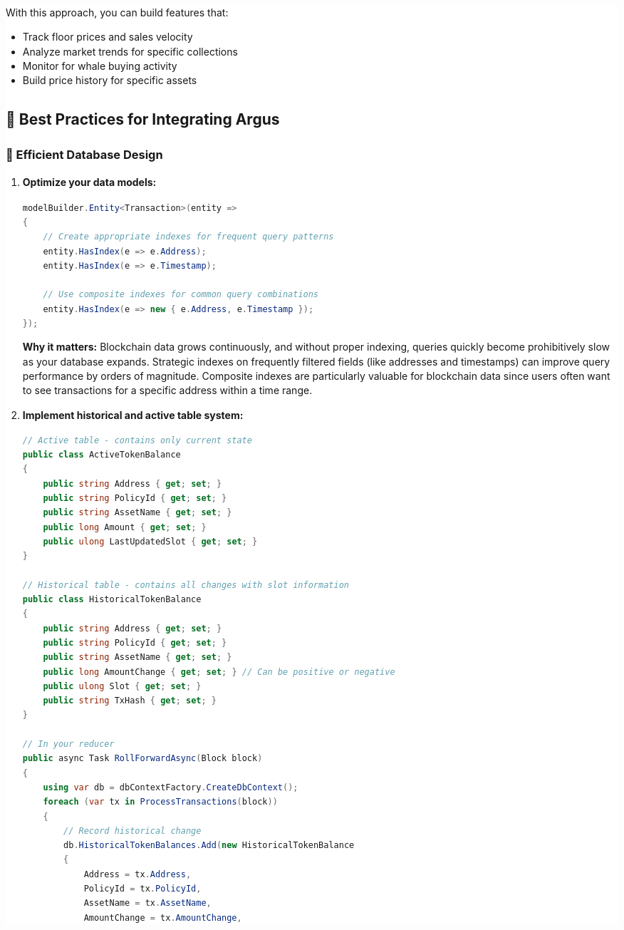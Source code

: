 With this approach, you can build features that:
- Track floor prices and sales velocity
- Analyze market trends for specific collections
- Monitor for whale buying activity
- Build price history for specific assets

## 💪 Best Practices for Integrating Argus

### 💾 Efficient Database Design

1. **Optimize your data models:**
   ```csharp
   modelBuilder.Entity<Transaction>(entity =>
   {
       // Create appropriate indexes for frequent query patterns
       entity.HasIndex(e => e.Address);
       entity.HasIndex(e => e.Timestamp);
       
       // Use composite indexes for common query combinations
       entity.HasIndex(e => new { e.Address, e.Timestamp });
   });
   ```
   
   **Why it matters:** Blockchain data grows continuously, and without proper indexing, queries quickly become prohibitively slow as your database expands. Strategic indexes on frequently filtered fields (like addresses and timestamps) can improve query performance by orders of magnitude. Composite indexes are particularly valuable for blockchain data since users often want to see transactions for a specific address within a time range.

2. **Implement historical and active table system:**
   ```csharp
   // Active table - contains only current state
   public class ActiveTokenBalance
   {
       public string Address { get; set; }
       public string PolicyId { get; set; }
       public string AssetName { get; set; }
       public long Amount { get; set; }
       public ulong LastUpdatedSlot { get; set; }
   }

   // Historical table - contains all changes with slot information
   public class HistoricalTokenBalance
   {
       public string Address { get; set; }
       public string PolicyId { get; set; }
       public string AssetName { get; set; }
       public long AmountChange { get; set; } // Can be positive or negative
       public ulong Slot { get; set; }
       public string TxHash { get; set; }
   }

   // In your reducer
   public async Task RollForwardAsync(Block block)
   {
       using var db = dbContextFactory.CreateDbContext();
       foreach (var tx in ProcessTransactions(block))
       {
           // Record historical change
           db.HistoricalTokenBalances.Add(new HistoricalTokenBalance
           {
               Address = tx.Address,
               PolicyId = tx.PolicyId,
               AssetName = tx.AssetName,
               AmountChange = tx.AmountChange,
   ```